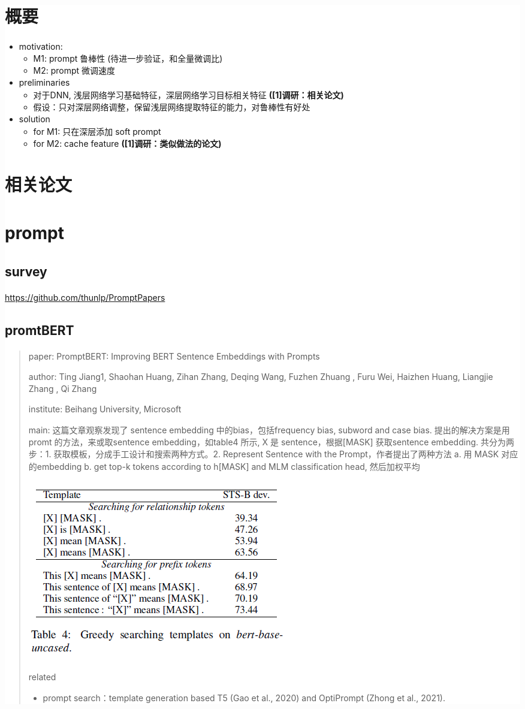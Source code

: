 # 概要

- motivation:
  - M1: prompt 鲁棒性 (待进一步验证，和全量微调比)
  - M2: prompt 微调速度
- preliminaries
  - 对于DNN, 浅层网络学习基础特征，深层网络学习目标相关特征 **([1]调研：相关论文)**
  - 假设：只对深层网络调整，保留浅层网络提取特征的能力，对鲁棒性有好处
- solution
  - for M1: 只在深层添加 soft prompt
  - for M2: cache feature **([1]调研：类似做法的论文)**



# 相关论文



# prompt

## survey

https://github.com/thunlp/PromptPapers

 

## promtBERT

> paper: PromptBERT: Improving BERT Sentence Embeddings with Prompts
>
> author: Ting Jiang1, Shaohan Huang, Zihan Zhang, Deqing Wang, Fuzhen Zhuang , Furu Wei, Haizhen Huang, Liangjie Zhang , Qi Zhang
>
> institute: Beihang University, Microsoft
>
> main: 这篇文章观察发现了 sentence embedding 中的bias，包括frequency bias, subword and case bias. 提出的解决方案是用promt 的方法，来或取sentence embedding，如table4 所示, X 是 sentence，根据[MASK] 获取sentence embedding. 共分为两步：1. 获取模板，分成手工设计和搜索两种方式。2. Represent Sentence with the Prompt，作者提出了两种方法 a. 用 MASK 对应的embedding b. get top-k tokens according to h[MASK] and MLM classification head, 然后加权平均
>
> ![image-20220718204948639](.\working.assets\image-20220718204948639.png)
>
> related
>
> - prompt search：template generation based T5 (Gao et al., 2020) and OptiPrompt (Zhong et al., 2021).
